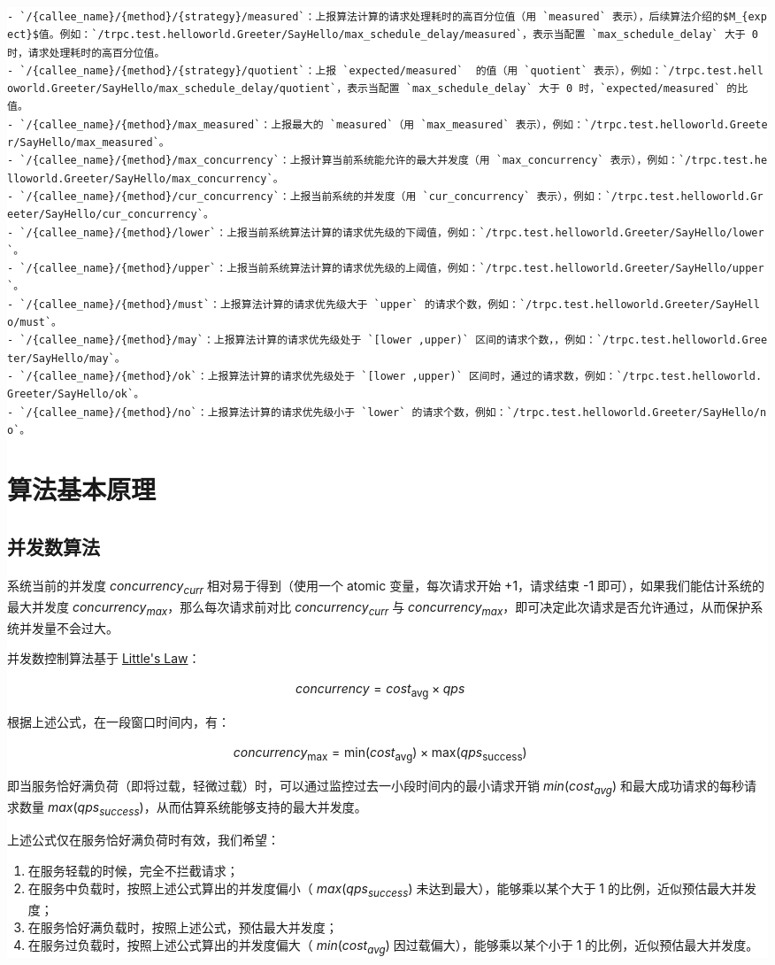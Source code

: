     - `/{callee_name}/{method}/{strategy}/measured`：上报算法计算的请求处理耗时的高百分位值（用 `measured` 表示），后续算法介绍的$M_{expect}$值。例如：`/trpc.test.helloworld.Greeter/SayHello/max_schedule_delay/measured`，表示当配置 `max_schedule_delay` 大于 0 时，请求处理耗时的高百分位值。
    - `/{callee_name}/{method}/{strategy}/quotient`：上报 `expected/measured`  的值（用 `quotient` 表示），例如：`/trpc.test.helloworld.Greeter/SayHello/max_schedule_delay/quotient`，表示当配置 `max_schedule_delay` 大于 0 时，`expected/measured` 的比值。
    - `/{callee_name}/{method}/max_measured`：上报最大的 `measured`（用 `max_measured` 表示），例如：`/trpc.test.helloworld.Greeter/SayHello/max_measured`。
    - `/{callee_name}/{method}/max_concurrency`：上报计算当前系统能允许的最大并发度（用 `max_concurrency` 表示），例如：`/trpc.test.helloworld.Greeter/SayHello/max_concurrency`。
    - `/{callee_name}/{method}/cur_concurrency`：上报当前系统的并发度（用 `cur_concurrency` 表示），例如：`/trpc.test.helloworld.Greeter/SayHello/cur_concurrency`。
    - `/{callee_name}/{method}/lower`：上报当前系统算法计算的请求优先级的下阈值，例如：`/trpc.test.helloworld.Greeter/SayHello/lower`。
    - `/{callee_name}/{method}/upper`：上报当前系统算法计算的请求优先级的上阈值，例如：`/trpc.test.helloworld.Greeter/SayHello/upper`。
    - `/{callee_name}/{method}/must`：上报算法计算的请求优先级大于 `upper` 的请求个数，例如：`/trpc.test.helloworld.Greeter/SayHello/must`。
    - `/{callee_name}/{method}/may`：上报算法计算的请求优先级处于 `[lower ,upper)` 区间的请求个数，，例如：`/trpc.test.helloworld.Greeter/SayHello/may`。
    - `/{callee_name}/{method}/ok`：上报算法计算的请求优先级处于 `[lower ,upper)` 区间时，通过的请求数，例如：`/trpc.test.helloworld.Greeter/SayHello/ok`。
    - `/{callee_name}/{method}/no`：上报算法计算的请求优先级小于 `lower` 的请求个数，例如：`/trpc.test.helloworld.Greeter/SayHello/no`。

# 算法基本原理

## 并发数算法

系统当前的并发度 $concurrency_{curr}$ 相对易于得到（使用一个 atomic 变量，每次请求开始 +1，请求结束 -1 即可），如果我们能估计系统的最大并发度 $concurrency_{max}$，那么每次请求前对比 $concurrency_{curr}$ 与 $concurrency_{max}$，即可决定此次请求是否允许通过，从而保护系统并发量不会过大。

并发数控制算法基于 [Little's Law](https://en.wikipedia.org/wiki/Little%27s_law)：

```math
concurrency = cost_\text{avg} \times qps \quad
```

根据上述公式，在一段窗口时间内，有：

```math
concurrency_\text{max} = \text{min}(cost_\text{avg}) \times \text{max}(qps_\text{success}) \quad
```

即当服务恰好满负荷（即将过载，轻微过载）时，可以通过监控过去一小段时间内的最小请求开销 $min(cost_{avg})$ 和最大成功请求的每秒请求数量 $max(qps_{success})$，从而估算系统能够支持的最大并发度。

上述公式仅在服务恰好满负荷时有效，我们希望：

1. 在服务轻载的时候，完全不拦截请求；
2. 在服务中负载时，按照上述公式算出的并发度偏小（ $max(qps_{success})$ 未达到最大），能够乘以某个大于 1 的比例，近似预估最大并发度；
3. 在服务恰好满负载时，按照上述公式，预估最大并发度；
4. 在服务过负载时，按照上述公式算出的并发度偏大（ $min(cost_{avg})$ 因过载偏大），能够乘以某个小于 1 的比例，近似预估最大并发度。
